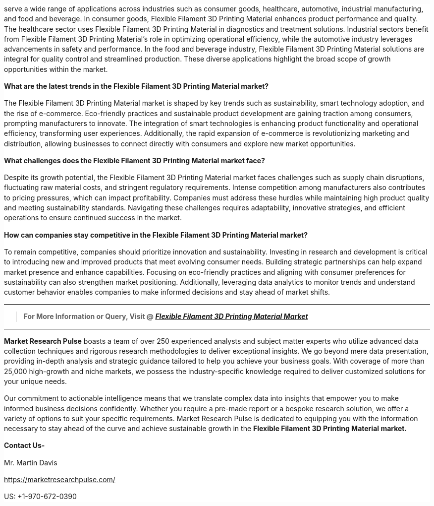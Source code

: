 serve a wide range of applications across industries such as consumer goods, healthcare, automotive, industrial manufacturing, and food and beverage. In consumer goods, Flexible Filament 3D Printing Material enhances product performance and quality. The healthcare sector uses Flexible Filament 3D Printing Material in diagnostics and treatment solutions. Industrial sectors benefit from Flexible Filament 3D Printing Material&rsquo;s role in optimizing operational efficiency, while the automotive industry leverages advancements in safety and performance. In the food and beverage industry, Flexible Filament 3D Printing Material solutions are integral for quality control and streamlined production. These diverse applications highlight the broad scope of growth opportunities within the market.</p><p><strong>What are the latest trends in the Flexible Filament 3D Printing Material market?</strong></p><p>The Flexible Filament 3D Printing Material market is shaped by key trends such as sustainability, smart technology adoption, and the rise of e-commerce. Eco-friendly practices and sustainable product development are gaining traction among consumers, prompting manufacturers to innovate. The integration of smart technologies is enhancing product functionality and operational efficiency, transforming user experiences. Additionally, the rapid expansion of e-commerce is revolutionizing marketing and distribution, allowing businesses to connect directly with consumers and explore new market opportunities.</p><p><strong>What challenges does the Flexible Filament 3D Printing Material market face?</strong></p><p>Despite its growth potential, the Flexible Filament 3D Printing Material market faces challenges such as supply chain disruptions, fluctuating raw material costs, and stringent regulatory requirements. Intense competition among manufacturers also contributes to pricing pressures, which can impact profitability. Companies must address these hurdles while maintaining high product quality and meeting sustainability standards. Navigating these challenges requires adaptability, innovative strategies, and efficient operations to ensure continued success in the market.</p><p><strong>How can companies stay competitive in the Flexible Filament 3D Printing Material market?</strong></p><p>To remain competitive, companies should prioritize innovation and sustainability. Investing in research and development is critical to introducing new and improved products that meet evolving consumer needs. Building strategic partnerships can help expand market presence and enhance capabilities. Focusing on eco-friendly practices and aligning with consumer preferences for sustainability can also strengthen market positioning. Additionally, leveraging data analytics to monitor trends and understand customer behavior enables companies to make informed decisions and stay ahead of market shifts.</p><hr /><blockquote><p><strong>For More Information or Query, Visit @&nbsp;<em><a href="https://marketresearchpulse.com/report/133544/flexible-filament-3d-printing-material-market?utm_source=Linkedin&utm_medium=0116">Flexible Filament 3D Printing Material Market</a></em></strong></p></blockquote><hr /><p><strong>Market Research Pulse</strong> boasts a team of over 250 experienced analysts and subject matter experts who utilize advanced data collection techniques and rigorous research methodologies to deliver exceptional insights. We go beyond mere data presentation, providing in-depth analysis and strategic guidance tailored to help you achieve your business goals. With coverage of more than 25,000 high-growth and niche markets, we possess the industry-specific knowledge required to deliver customized solutions for your unique needs.</p><p>Our commitment to actionable intelligence means that we translate complex data into insights that empower you to make informed business decisions confidently. Whether you require a pre-made report or a bespoke research solution, we offer a variety of options to suit your specific requirements. Market Research Pulse is dedicated to equipping you with the information necessary to stay ahead of the curve and achieve sustainable growth in the <strong>Flexible Filament 3D Printing Material market.</strong></p><p><strong>Contact Us-</strong></p><p>Mr. Martin Davis</p><p>https://marketresearchpulse.com/</p><p>US: +1-970-672-0390</p>
